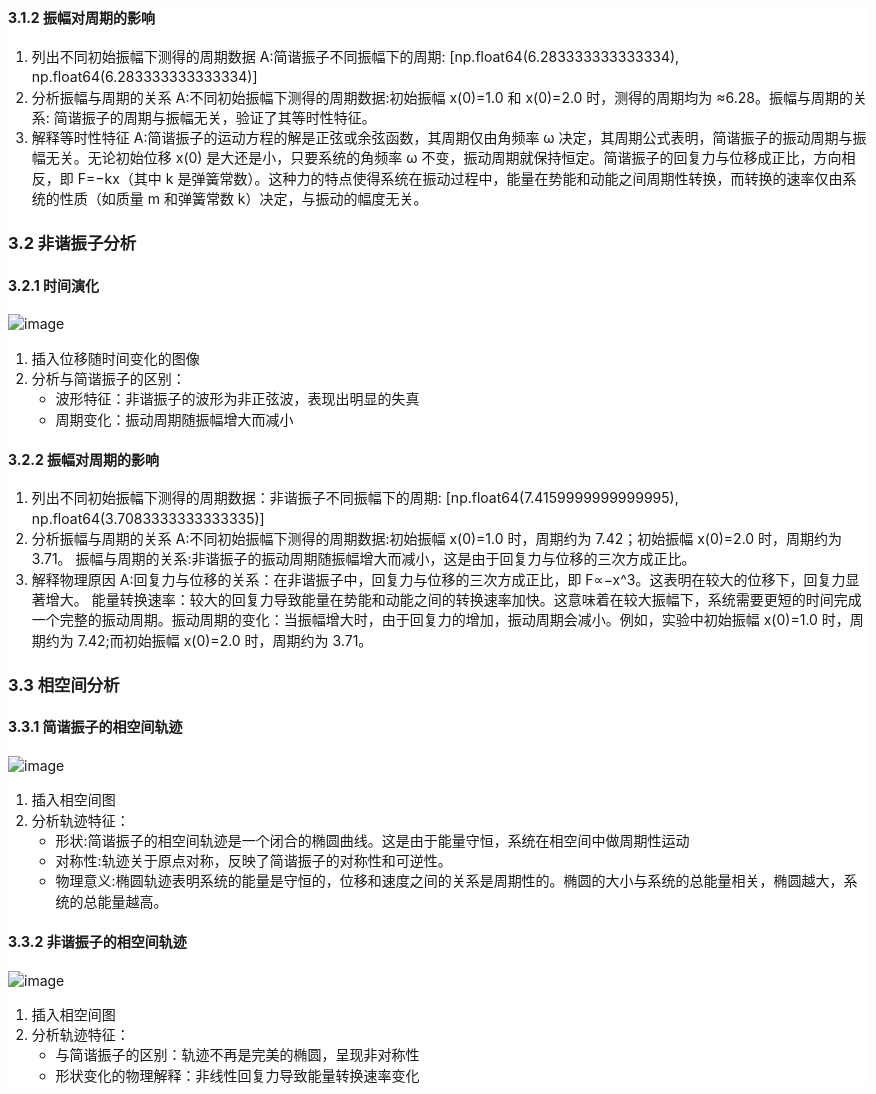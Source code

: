 #### 3.1.2 振幅对周期的影响

1. 列出不同初始振幅下测得的周期数据
   A:简谐振子不同振幅下的周期: [np.float64(6.283333333333334), np.float64(6.283333333333334)]
2. 分析振幅与周期的关系
   A:不同初始振幅下测得的周期数据:初始振幅 x(0)=1.0 和 x(0)=2.0 时，测得的周期均为 ≈6.28。振幅与周期的关系:
简谐振子的周期与振幅无关，验证了其等时性特征。
3. 解释等时性特征
   A:简谐振子的运动方程的解是正弦或余弦函数，其周期仅由角频率 ω 决定，其周期公式表明，简谐振子的振动周期与振幅无关。无论初始位移 x(0) 是大还是小，只要系统的角频率 ω 不变，振动周期就保持恒定。简谐振子的回复力与位移成正比，方向相反，即 F=−kx（其中 k 是弹簧常数）。这种力的特点使得系统在振动过程中，能量在势能和动能之间周期性转换，而转换的速率仅由系统的性质（如质量 m 和弹簧常数 k）决定，与振动的幅度无关。

### 3.2 非谐振子分析

#### 3.2.1 时间演化
![image](https://github.com/user-attachments/assets/580b3ada-25c7-4a14-b1fd-ac124c52e481)

1. 插入位移随时间变化的图像
2. 分析与简谐振子的区别：
   - 波形特征：非谐振子的波形为非正弦波，表现出明显的失真
   - 周期变化：振动周期随振幅增大而减小

#### 3.2.2 振幅对周期的影响

1. 列出不同初始振幅下测得的周期数据：非谐振子不同振幅下的周期: [np.float64(7.4159999999999995), np.float64(3.7083333333333335)]
2. 分析振幅与周期的关系
   A:不同初始振幅下测得的周期数据:初始振幅 x(0)=1.0 时，周期约为 7.42；初始振幅 x(0)=2.0 时，周期约为 3.71。
振幅与周期的关系:非谐振子的振动周期随振幅增大而减小，这是由于回复力与位移的三次方成正比。
4. 解释物理原因
   A:回复力与位移的关系：在非谐振子中，回复力与位移的三次方成正比，即 F∝−x^3。这表明在较大的位移下，回复力显著增大。
能量转换速率：较大的回复力导致能量在势能和动能之间的转换速率加快。这意味着在较大振幅下，系统需要更短的时间完成一个完整的振动周期。振动周期的变化：当振幅增大时，由于回复力的增加，振动周期会减小。例如，实验中初始振幅 x(0)=1.0 时，周期约为 7.42;而初始振幅 x(0)=2.0 时，周期约为 3.71。

### 3.3 相空间分析

#### 3.3.1 简谐振子的相空间轨迹
![image](https://github.com/user-attachments/assets/1a44df95-92ef-4184-8a39-fdd4223d9484)

1. 插入相空间图
2. 分析轨迹特征：
   - 形状:简谐振子的相空间轨迹是一个闭合的椭圆曲线。这是由于能量守恒，系统在相空间中做周期性运动
   - 对称性:轨迹关于原点对称，反映了简谐振子的对称性和可逆性。
   - 物理意义:椭圆轨迹表明系统的能量是守恒的，位移和速度之间的关系是周期性的。椭圆的大小与系统的总能量相关，椭圆越大，系统的总能量越高。

#### 3.3.2 非谐振子的相空间轨迹
![image](https://github.com/user-attachments/assets/6699520c-3f51-4043-a0ac-3b9b0a120cef)

1. 插入相空间图
2. 分析轨迹特征：
   - 与简谐振子的区别：轨迹不再是完美的椭圆，呈现非对称性
   - 形状变化的物理解释：非线性回复力导致能量转换速率变化
